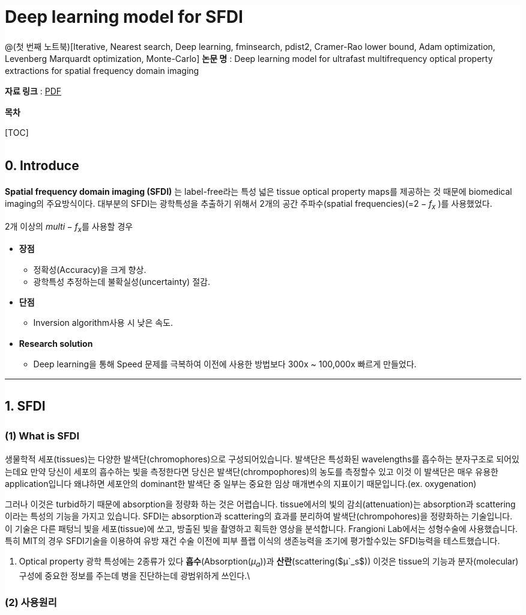 # Deep learning model for SFDI

@(첫 번째 노트북)[Iterative, Nearest search, Deep learning, fminsearch, pdist2, Cramer-Rao lower bound, Adam optimization, Levenberg Marquardt optimization, Monte-Carlo]
**논문 명** : Deep learning model for ultrafast multifrequency optical property extractions for spatial frequency domain imaging

**자료 링크** :  [PDF](https://www.researchgate.net/publication/328966209_Deep_learning_model_for_ultrafast_multifrequency_optical_property_extractions_for_spatial_frequency_domain_imaging) 

**목차**

[TOC]

## 0. Introduce
**Spatial frequency domain imaging (SFDI)** 는 label-free라는 특성 넓은 tissue optical property maps를 제공하는 것 때문에 biomedical imaging의 주요방식이다.
대부분의 SFDI는 광학특성을 추출하기 위해서 2개의 공간 주파수(spatial frequencies)(=$2 − f_x$ )를 사용했었다. 

2개 이상의 $multi-f_x$를 사용할 경우
- **장점**
	- 정확성(Accuracy)을 크게 향상.
	- 광학특성 추정하는데 불확실성(uncertainty) 절감.

- **단점**
	- Inversion algorithm사용 시 낮은 속도.
- **Research solution**
	- Deep learning을 통해 Speed 문제를 극복하여 이전에 사용한 방법보다 300x ~ 100,000x 빠르게 만들었다.

---
##  1. SFDI
### (1) What is SFDI
생물학적 세포(tissues)는 다양한 발색단(chromophores)으로 구성되어있습니다.
발색단은 특성화된 wavelengths를 흡수하는 분자구조로 되어있는데요
만약 당신이 세포의 흡수하는 빛을 측정한다면 당신은 발색단(chrompophores)의 농도를 측정할수 있고 이것
이 발색단은 매우 유용한 application입니다 왜냐하면 세포안의 dominant한 발색단 중 일부는 중요한 임상 매개변수의 지표이기 때문입니다.(ex. oxygenation)

그러나 이것은 turbid하기 때문에 absorption을 정량화 하는 것은 어렵습니다.
tissue에서의 빛의 감쇠(attenuation)는 absorption과 scattering이라는 특성의 기능을 가지고 있습니다. 
SFDI는 absorption과 scattering의 효과를 분리하여 발색단(chrompohores)을 정량화하는 기술입니다.
이 기술은 다른 패텅늬 빛을 세포(tissue)에 쏘고, 방출된 빛을 촬영하고 획득한 영상을 분석합니다.
Frangioni Lab에서는 성형수술에 사용했습니다.특히 MIT의 경우 SFDI기술을 이용하여 유방 재건 수술 이전에
피부 플랩 이식의 생존능력을 조기에 평가할수있는 SFDI능력을 테스트했습니다.

1) Optical property
광학 특성에는 2종류가 있다 **흡수**(Absorption($μ_a$))과 **산란**(scattering($μ`_s$))
이것은 tissue의 기능과 분자(molecular)구성에 중요한 정보를 주는데 병을 진단하는데 광범위하게 쓰인다.\


### (2) 사용원리
